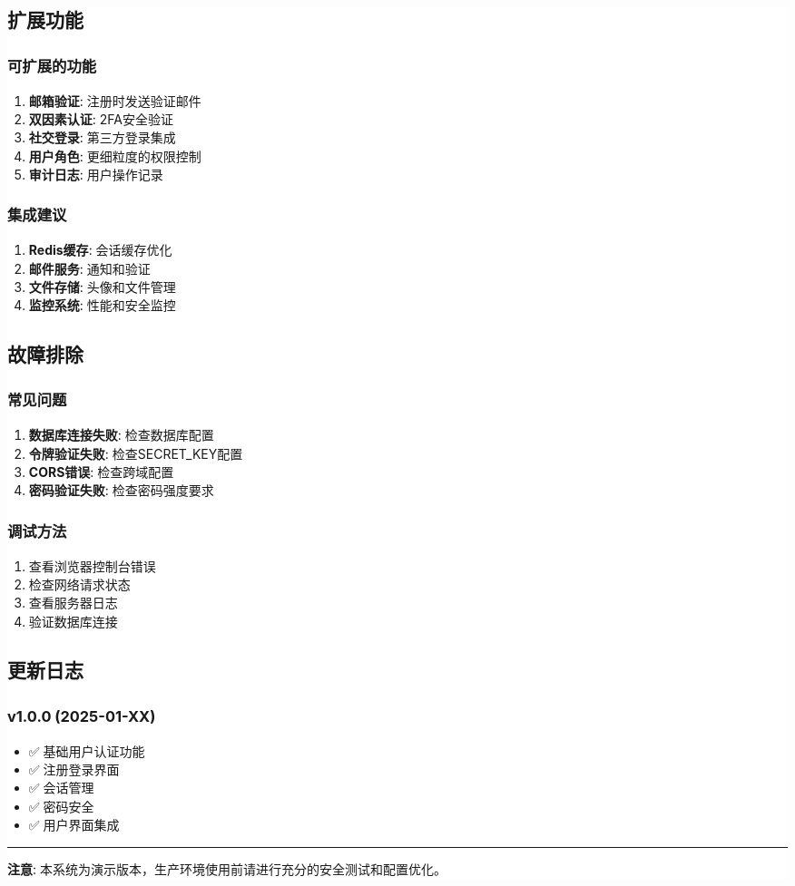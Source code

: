 ## 扩展功能

### 可扩展的功能
1. **邮箱验证**: 注册时发送验证邮件
2. **双因素认证**: 2FA安全验证
3. **社交登录**: 第三方登录集成
4. **用户角色**: 更细粒度的权限控制
6. **审计日志**: 用户操作记录

### 集成建议
1. **Redis缓存**: 会话缓存优化
2. **邮件服务**: 通知和验证
3. **文件存储**: 头像和文件管理
4. **监控系统**: 性能和安全监控

## 故障排除

### 常见问题
1. **数据库连接失败**: 检查数据库配置
2. **令牌验证失败**: 检查SECRET_KEY配置
3. **CORS错误**: 检查跨域配置
4. **密码验证失败**: 检查密码强度要求

### 调试方法
1. 查看浏览器控制台错误
2. 检查网络请求状态
3. 查看服务器日志
4. 验证数据库连接

## 更新日志

### v1.0.0 (2025-01-XX)
- ✅ 基础用户认证功能
- ✅ 注册登录界面
- ✅ 会话管理
- ✅ 密码安全
- ✅ 用户界面集成

---

**注意**: 本系统为演示版本，生产环境使用前请进行充分的安全测试和配置优化。
